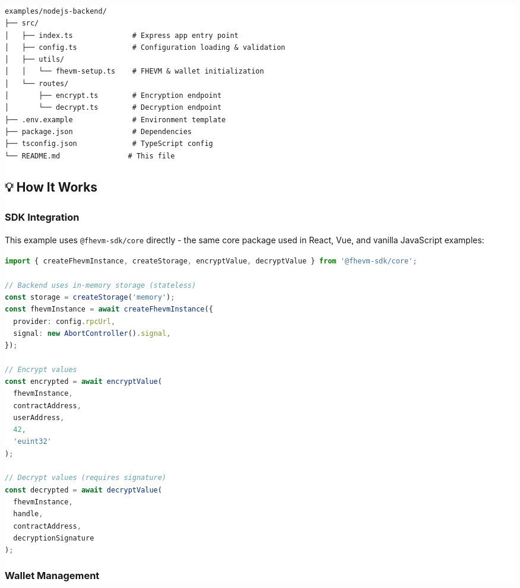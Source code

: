 ```
examples/nodejs-backend/
├── src/
│   ├── index.ts              # Express app entry point
│   ├── config.ts             # Configuration loading & validation
│   ├── utils/
│   │   └── fhevm-setup.ts    # FHEVM & wallet initialization
│   └── routes/
│       ├── encrypt.ts        # Encryption endpoint
│       └── decrypt.ts        # Decryption endpoint
├── .env.example              # Environment template
├── package.json              # Dependencies
├── tsconfig.json             # TypeScript config
└── README.md                # This file
```

## 💡 How It Works

### SDK Integration

This example uses `@fhevm-sdk/core` directly - the same core package used in React, Vue, and vanilla JavaScript examples:

```typescript
import { createFhevmInstance, createStorage, encryptValue, decryptValue } from '@fhevm-sdk/core';

// Backend uses in-memory storage (stateless)
const storage = createStorage('memory');
const fhevmInstance = await createFhevmInstance({
  provider: config.rpcUrl,
  signal: new AbortController().signal,
});

// Encrypt values
const encrypted = await encryptValue(
  fhevmInstance,
  contractAddress,
  userAddress,
  42,
  'euint32'
);

// Decrypt values (requires signature)
const decrypted = await decryptValue(
  fhevmInstance,
  handle,
  contractAddress,
  decryptionSignature
);
```

### Wallet Management
